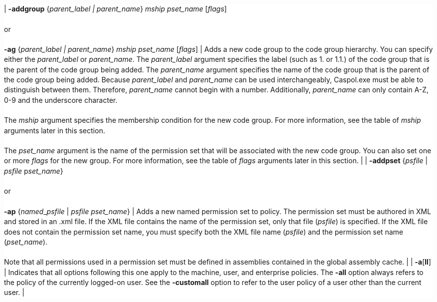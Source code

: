 |                 **-addgroup** {*parent_label &#124; parent_name*} *mship pset_name* [*flags*]<br /><br /> or<br /><br /> **-ag** {*parent_label &#124; parent_name*} *mship pset_name* [*flags*]                 |                                                                                                                                                                                                                                                                                                                                       Adds a new code group to the code group hierarchy. You can specify either the *parent_label* or *parent_name*. The *parent_label* argument specifies the label (such as 1. or 1.1.) of the code group that is the parent of the code group being added. The *parent_name* argument specifies the name of the code group that is the parent of the code group being added. Because *parent_label* and *parent_name* can be used interchangeably, Caspol.exe must be able to distinguish between them. Therefore, *parent_name* cannot begin with a number. Additionally, *parent_name* can only contain A-Z, 0-9 and the underscore character.<br /><br /> The *mship* argument specifies the membership condition for the new code group. For more information, see the table of *mship* arguments later in this section.<br /><br /> The *pset_name* argument is the name of the permission set that will be associated with the new code group. You can also set one or more *flags* for the new group. For more information, see the table of *flags* arguments later in this section.                                                                                                                                                                                                                                                                                                                                       |
|                                      **-addpset** {*psfile* &#124; *psfile* p*set_name*}<br /><br /> or<br /><br /> **-ap** {*named*_*psfile* &#124; *psfile* *pset_name*}                                       |                                                                                                                                                                                                                                                                                                                                                                                                                                                                                                                                                                                                                            Adds a new named permission set to policy. The permission set must be authored in XML and stored in an .xml file. If the XML file contains the name of the permission set, only that file (*psfile*) is specified. If the XML file does not contain the permission set name, you must specify both the XML file name (*psfile*) and the permission set name (*pset_name*).<br /><br /> Note that all permissions used in a permission set must be defined in assemblies contained in the global assembly cache.                                                                                                                                                                                                                                                                                                                                                                                                                                                                                                                                                                                                                            |
|                                                                                                  **-a**[**ll**]                                                                                                  |                                                                                                                                                                                                                                                                                                                                                                                                                                                                                                                                                                                                                                                                                                                                         Indicates that all options following this one apply to the machine, user, and enterprise policies. The **-all** option always refers to the policy of the currently logged-on user. See the **-customall** option to refer to the user policy of a user other than the current user.                                                                                                                                                                                                                                                                                                                                                                                                                                                                                                                                                                                                                                                                                                                                          |